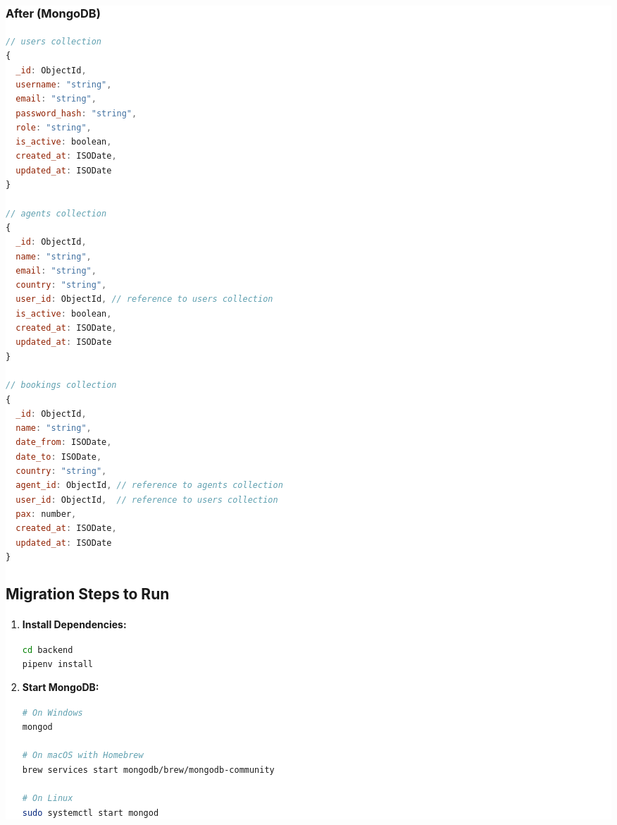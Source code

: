 ### After (MongoDB)
```javascript
// users collection
{
  _id: ObjectId,
  username: "string",
  email: "string",
  password_hash: "string",
  role: "string",
  is_active: boolean,
  created_at: ISODate,
  updated_at: ISODate
}

// agents collection
{
  _id: ObjectId,
  name: "string",
  email: "string",
  country: "string",
  user_id: ObjectId, // reference to users collection
  is_active: boolean,
  created_at: ISODate,
  updated_at: ISODate
}

// bookings collection
{
  _id: ObjectId,
  name: "string",
  date_from: ISODate,
  date_to: ISODate,
  country: "string",
  agent_id: ObjectId, // reference to agents collection
  user_id: ObjectId,  // reference to users collection
  pax: number,
  created_at: ISODate,
  updated_at: ISODate
}
```

## Migration Steps to Run

1. **Install Dependencies:**
   ```bash
   cd backend
   pipenv install
   ```

2. **Start MongoDB:**
   ```bash
   # On Windows
   mongod

   # On macOS with Homebrew
   brew services start mongodb/brew/mongodb-community

   # On Linux
   sudo systemctl start mongod
   ```
